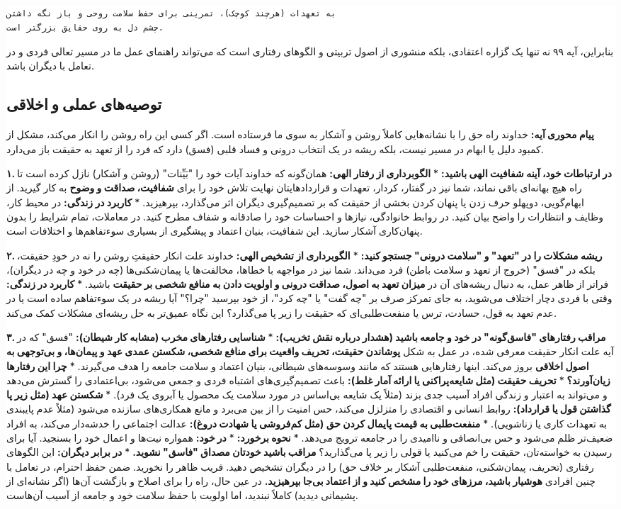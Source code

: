     به تعهدات (هرچند کوچک)، تمرینی برای حفظ سلامت روحی و باز نگه داشتن
    چشم دل به روی حقایق بزرگتر است.

بنابراین، آیه ۹۹ نه تنها یک گزاره اعتقادی، بلکه منشوری از اصول تربیتی و
الگوهای رفتاری است که می‌تواند راهنمای عمل ما در مسیر تعالی فردی و در
تعامل با دیگران باشد.

## توصیه‌های عملی و اخلاقی 

**پیام محوری آیه:** خداوند راه حق را با نشانه‌هایی کاملاً روشن و آشکار به
سوی ما فرستاده است. اگر کسی این راه روشن را انکار می‌کند، مشکل از کمبود
دلیل یا ابهام در مسیر نیست، بلکه ریشه در یک انتخاب درونی و فساد قلبی
(فسق) دارد که فرد را از تعهد به حقیقت باز می‌دارد.

**۱. در ارتباطات خود، آینه شفافیت الهی باشید:** \* **الگوبرداری از رفتار
الهی:** همان‌گونه که خداوند آیات خود را "بَیِّنات" (روشن و آشکار) نازل کرده
است تا راه هیچ بهانه‌ای باقی نماند، شما نیز در گفتار، کردار، تعهدات و
قراردادهایتان نهایت تلاش خود را برای **شفافیت، صداقت و وضوح** به کار
گیرید. از ابهام‌گویی، دوپهلو حرف زدن یا پنهان کردن بخشی از حقیقت که بر
تصمیم‌گیری دیگران اثر می‌گذارد، بپرهیزید. \* **کاربرد در زندگی:** در محیط
کار، وظایف و انتظارات را واضح بیان کنید. در روابط خانوادگی، نیازها و
احساسات خود را صادقانه و شفاف مطرح کنید. در معاملات، تمام شرایط را بدون
پنهان‌کاری آشکار سازید. این شفافیت، بنیان اعتماد و پیشگیری از بسیاری
سوءتفاهم‌ها و اختلافات است.

**۲. ریشه مشکلات را در "تعهد" و "سلامت درونی" جستجو کنید:** \*
**الگوبرداری از تشخیص الهی:** خداوند علت انکار حقیقتِ روشن را نه در خودِ
حقیقت، بلکه در "فسق" (خروج از تعهد و سلامت باطن) فرد می‌داند. شما نیز در
مواجهه با خطاها، مخالفت‌ها یا پیمان‌شکنی‌ها (چه در خود و چه در دیگران)،
فراتر از ظاهر عمل، به دنبال ریشه‌های آن در **میزان تعهد به اصول، صداقت
درونی و اولویت دادن به منافع شخصی بر حقیقت** باشید. \* **کاربرد در
زندگی:** وقتی با فردی دچار اختلاف می‌شوید، به جای تمرکز صرف بر "چه گفت"
یا "چه کرد"، از خود بپرسید "چرا؟" آیا ریشه در یک سوءتفاهم ساده است یا در
عدم تعهد به قول، حسادت، ترس یا منفعت‌طلبی‌ای که حقیقت را زیر پا می‌گذارد؟
این نگاه عمیق‌تر به حل ریشه‌ای مشکلات کمک می‌کند.

**۳. مراقب رفتارهای "فاسق‌گونه" در خود و جامعه باشید (هشدار درباره نقش
تخریب):** \* **شناسایی رفتارهای مخرب (مشابه کار شیطان):** "فسق" که در
آیه علت انکار حقیقت معرفی شده، در عمل به شکل **پوشاندن حقیقت، تحریف
واقعیت برای منافع شخصی، شکستن عمدی عهد و پیمان‌ها، و بی‌توجهی به اصول
اخلاقی** بروز می‌کند. اینها رفتارهایی هستند که مانند وسوسه‌های شیطانی،
بنیان اعتماد و سلامت جامعه را هدف می‌گیرند. \* **چرا این رفتارها
زیان‌آورند؟** \* **تحریف حقیقت (مثل شایعه‌پراکنی یا ارائه آمار غلط):**
باعث تصمیم‌گیری‌های اشتباه فردی و جمعی می‌شود، بی‌اعتمادی را گسترش می‌دهد و
می‌تواند به اعتبار و زندگی افراد آسیب جدی بزند (مثلاً یک شایعه بی‌اساس در
مورد سلامت یک محصول یا آبروی یک فرد). \* **شکستن عهد (مثل زیر پا گذاشتن
قول یا قرارداد):** روابط انسانی و اقتصادی را متزلزل می‌کند، حس امنیت را
از بین می‌برد و مانع همکاری‌های سازنده می‌شود (مثلاً عدم پایبندی به تعهدات
کاری یا زناشویی). \* **منفعت‌طلبی به قیمت پایمال کردن حق (مثل کم‌فروشی یا
شهادت دروغ):** عدالت اجتماعی را خدشه‌دار می‌کند، به افراد ضعیف‌تر ظلم می‌شود
و حس بی‌انصافی و ناامیدی را در جامعه ترویج می‌دهد. \* **نحوه برخورد:** \*
**در خود:** همواره نیت‌ها و اعمال خود را بسنجید. آیا برای رسیدن به
خواسته‌تان، حقیقت را خم می‌کنید یا قولی را زیر پا می‌گذارید؟ **مراقب باشید
خودتان مصداق "فاسق" نشوید.** \* **در برابر دیگران:** این الگوهای رفتاری
(تحریف، پیمان‌شکنی، منفعت‌طلبی آشکار بر خلاف حق) را در دیگران تشخیص دهید.
فریب ظاهر را نخورید. ضمن حفظ احترام، در تعامل با چنین افرادی **هوشیار
باشید، مرزهای خود را مشخص کنید و از اعتماد بی‌جا بپرهیزید.** در عین حال،
راه را برای اصلاح و بازگشت آن‌ها (اگر نشانه‌ای از پشیمانی دیدید) کاملاً
نبندید، اما اولویت با حفظ سلامت خود و جامعه از آسیب آن‌هاست.
